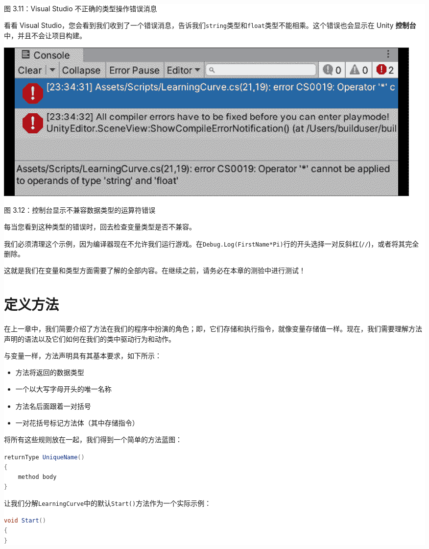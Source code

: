 图 3.11：Visual Studio 不正确的类型操作错误消息

看看 Visual Studio，您会看到我们收到了一个错误消息，告诉我们`string`类型和`float`类型不能相乘。这个错误也会显示在 Unity **控制台**中，并且不会让项目构建。

![](img/B17573_03_12.png)

图 3.12：控制台显示不兼容数据类型的运算符错误

每当您看到这种类型的错误时，回去检查变量类型是否不兼容。

我们必须清理这个示例，因为编译器现在不允许我们运行游戏。在`Debug.Log(FirstName*Pi)`行的开头选择一对反斜杠(`//`)，或者将其完全删除。

这就是我们在变量和类型方面需要了解的全部内容。在继续之前，请务必在本章的测验中进行测试！

# 定义方法

在上一章中，我们简要介绍了方法在我们的程序中扮演的角色；即，它们存储和执行指令，就像变量存储值一样。现在，我们需要理解方法声明的语法以及它们如何在我们的类中驱动行为和动作。

与变量一样，方法声明具有其基本要求，如下所示：

+   方法将返回的数据类型

+   一个以大写字母开头的唯一名称

+   方法名后面跟着一对括号

+   一对花括号标记方法体（其中存储指令）

将所有这些规则放在一起，我们得到一个简单的方法蓝图：

```cs
returnType UniqueName() 
{ 
    method body 
} 
```

让我们分解`LearningCurve`中的默认`Start()`方法作为一个实际示例：

```cs
void Start() 
{
} 
```
